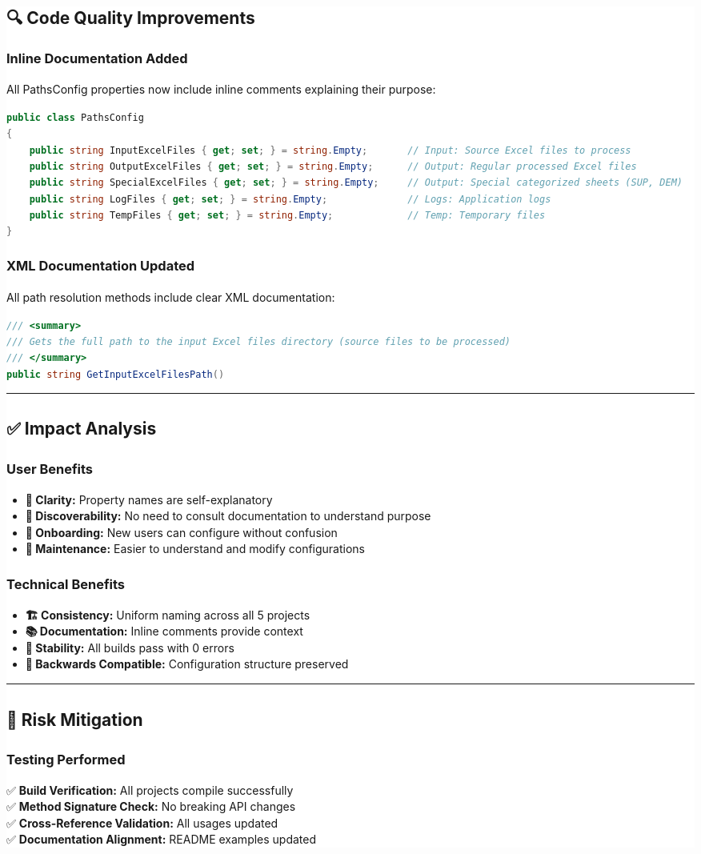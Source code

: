 
## 🔍 Code Quality Improvements

### Inline Documentation Added
All PathsConfig properties now include inline comments explaining their purpose:

```csharp
public class PathsConfig
{
    public string InputExcelFiles { get; set; } = string.Empty;       // Input: Source Excel files to process
    public string OutputExcelFiles { get; set; } = string.Empty;      // Output: Regular processed Excel files
    public string SpecialExcelFiles { get; set; } = string.Empty;     // Output: Special categorized sheets (SUP, DEM)
    public string LogFiles { get; set; } = string.Empty;              // Logs: Application logs
    public string TempFiles { get; set; } = string.Empty;             // Temp: Temporary files
}
```

### XML Documentation Updated
All path resolution methods include clear XML documentation:

```csharp
/// <summary>
/// Gets the full path to the input Excel files directory (source files to be processed)
/// </summary>
public string GetInputExcelFilesPath()
```

---

## ✅ Impact Analysis

### User Benefits
- **🎯 Clarity:** Property names are self-explanatory
- **📖 Discoverability:** No need to consult documentation to understand purpose
- **🚀 Onboarding:** New users can configure without confusion
- **🔧 Maintenance:** Easier to understand and modify configurations

### Technical Benefits
- **🏗️ Consistency:** Uniform naming across all 5 projects
- **📚 Documentation:** Inline comments provide context
- **🧪 Stability:** All builds pass with 0 errors
- **🔄 Backwards Compatible:** Configuration structure preserved

---

## 🔐 Risk Mitigation

### Testing Performed
✅ **Build Verification:** All projects compile successfully  
✅ **Method Signature Check:** No breaking API changes  
✅ **Cross-Reference Validation:** All usages updated  
✅ **Documentation Alignment:** README examples updated  
